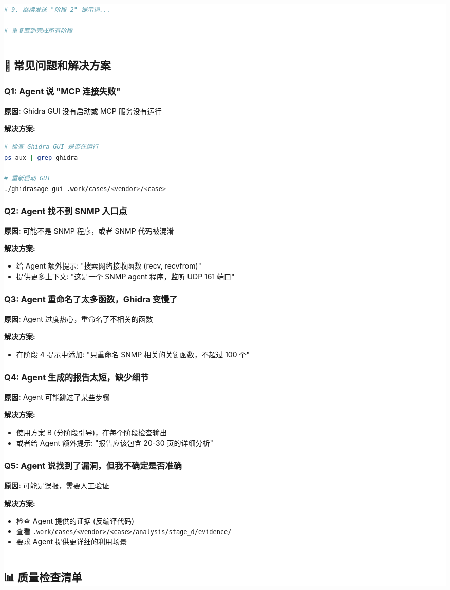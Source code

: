 ```bash
# 9. 继续发送 "阶段 2" 提示词...

# 重复直到完成所有阶段
```

---

## 🚨 常见问题和解决方案

### Q1: Agent 说 "MCP 连接失败"
**原因:** Ghidra GUI 没有启动或 MCP 服务没有运行

**解决方案:**
```bash
# 检查 Ghidra GUI 是否在运行
ps aux | grep ghidra

# 重新启动 GUI
./ghidrasage-gui .work/cases/<vendor>/<case>
```

### Q2: Agent 找不到 SNMP 入口点
**原因:** 可能不是 SNMP 程序，或者 SNMP 代码被混淆

**解决方案:**
- 给 Agent 额外提示: "搜索网络接收函数 (recv, recvfrom)"
- 提供更多上下文: "这是一个 SNMP agent 程序，监听 UDP 161 端口"

### Q3: Agent 重命名了太多函数，Ghidra 变慢了
**原因:** Agent 过度热心，重命名了不相关的函数

**解决方案:**
- 在阶段 4 提示中添加: "只重命名 SNMP 相关的关键函数，不超过 100 个"

### Q4: Agent 生成的报告太短，缺少细节
**原因:** Agent 可能跳过了某些步骤

**解决方案:**
- 使用方案 B (分阶段引导)，在每个阶段检查输出
- 或者给 Agent 额外提示: "报告应该包含 20-30 页的详细分析"

### Q5: Agent 说找到了漏洞，但我不确定是否准确
**原因:** 可能是误报，需要人工验证

**解决方案:**
- 检查 Agent 提供的证据 (反编译代码)
- 查看 `.work/cases/<vendor>/<case>/analysis/stage_d/evidence/`
- 要求 Agent 提供更详细的利用场景

---

## 📊 质量检查清单
